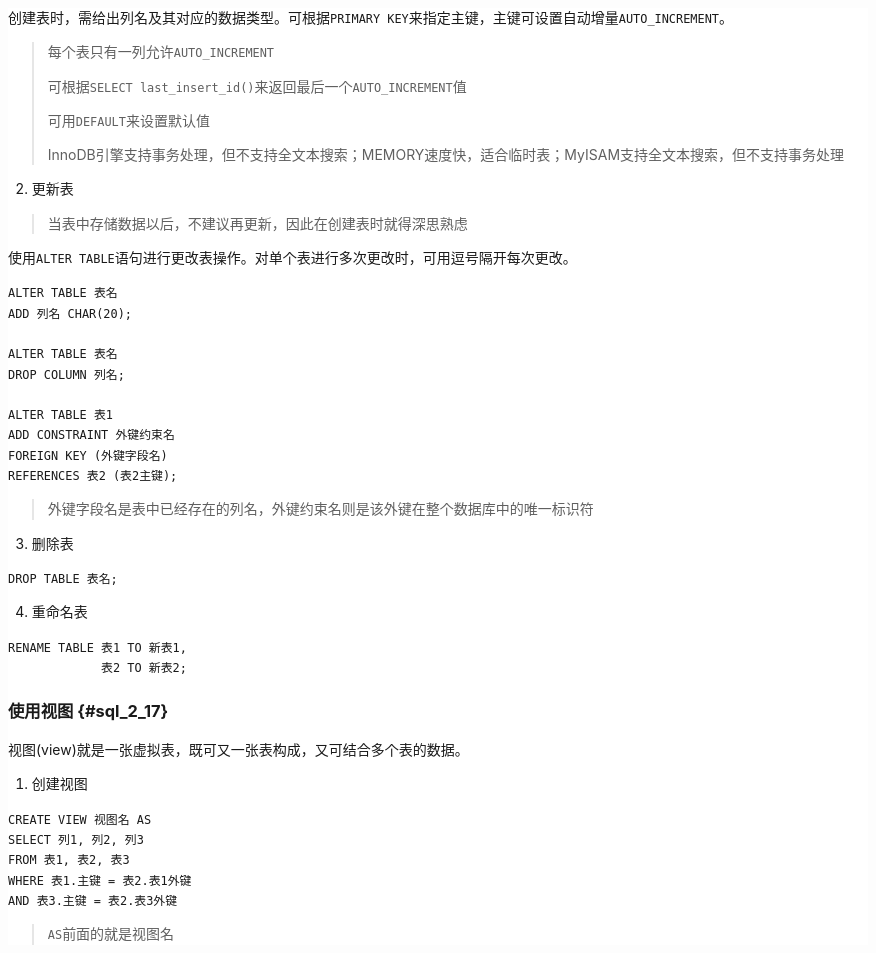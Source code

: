 创建表时，需给出列名及其对应的数据类型。可根据`PRIMARY KEY`来指定主键，主键可设置自动增量`AUTO_INCREMENT`。

> 每个表只有一列允许`AUTO_INCREMENT`
> 
> 可根据`SELECT last_insert_id()`来返回最后一个`AUTO_INCREMENT`值
> 
> 可用`DEFAULT`来设置默认值
> 
> InnoDB引擎支持事务处理，但不支持全文本搜索；MEMORY速度快，适合临时表；MyISAM支持全文本搜索，但不支持事务处理

2. 更新表

> 当表中存储数据以后，不建议再更新，因此在创建表时就得深思熟虑

使用`ALTER TABLE`语句进行更改表操作。对单个表进行多次更改时，可用逗号隔开每次更改。

```
ALTER TABLE 表名
ADD 列名 CHAR(20);

ALTER TABLE 表名
DROP COLUMN 列名;

ALTER TABLE 表1
ADD CONSTRAINT 外键约束名
FOREIGN KEY (外键字段名)
REFERENCES 表2 (表2主键);
```

> 外键字段名是表中已经存在的列名，外键约束名则是该外键在整个数据库中的唯一标识符

3. 删除表

```
DROP TABLE 表名;
```

4. 重命名表

```
RENAME TABLE 表1 TO 新表1,
             表2 TO 新表2;
```

### 使用视图 {#sql_2_17}

视图(view)就是一张虚拟表，既可又一张表构成，又可结合多个表的数据。

1. 创建视图

```
CREATE VIEW 视图名 AS
SELECT 列1, 列2, 列3
FROM 表1, 表2, 表3
WHERE 表1.主键 = 表2.表1外键
AND 表3.主键 = 表2.表3外键
```

> `AS`前面的就是视图名
